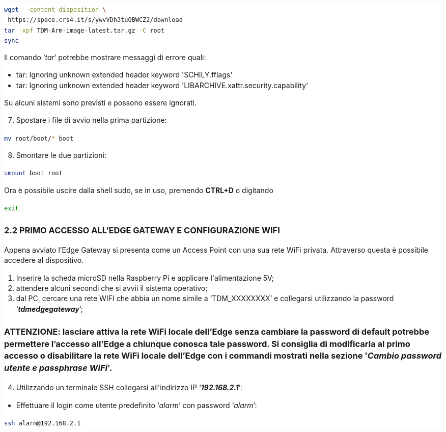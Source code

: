    ```bash
wget --content-disposition \    
    https://space.crs4.it/s/ywvVDh3tuOBWCZ2/download
tar -xpf TDM-Arm-image-latest.tar.gz -C root
sync
   ```
Il comando ‘*tar*’ potrebbe mostrare messaggi di errore quali:

  * tar: Ignoring unknown extended header keyword 'SCHILY.fflags'
  * tar: Ignoring unknown extended header keyword 'LIBARCHIVE.xattr.security.capability'

  Su alcuni sistemi sono previsti e possono essere ignorati.

7. Spostare i file di avvio nella prima partizione:

  ```bash
mv root/boot/* boot
  ```

8. Smontare le due partizioni:

  ```bash
umount boot root
  ```

  Ora è possibile uscire dalla shell sudo, se in uso, premendo **CTRL+D** o digitando

  ```bash
exit
  ```

### 2.2 PRIMO ACCESSO ALL’EDGE GATEWAY E CONFIGURAZIONE WIFI
Appena avviato l’Edge Gateway si presenta come un Access Point con una sua rete WiFi privata. Attraverso questa è
possibile accedere al dispositivo.

1. Inserire la scheda microSD nella Raspberry Pi e applicare l'alimentazione 5V;
2. attendere alcuni secondi che si avvii il sistema operativo;
3. dal PC, cercare una rete WIFI che abbia un nome simile a ‘TDM_XXXXXXXX’ e collegarsi utilizzando la
password ‘***tdmedgegateway***’;

  ### **ATTENZIONE**: lasciare attiva la rete WiFi locale dell’Edge **senza cambiare la password di default potrebbe permettere l’accesso all’Edge a chiunque conosca tale password**. Si consiglia di modificarla al primo accesso o disabilitare la rete WiFi locale dell’Edge con i commandi mostrati nella sezione '***Cambio password utente e passphrase WiFi***'.

4. Utilizzando un terminale SSH collegarsi all'indirizzo IP ‘***192.168.2.1***’:

  * Effettuare il login come utente predefinito ‘*alarm*’ con password ‘*alarm*’:
  
  ```bash
ssh alarm@192.168.2.1  
  ```
  